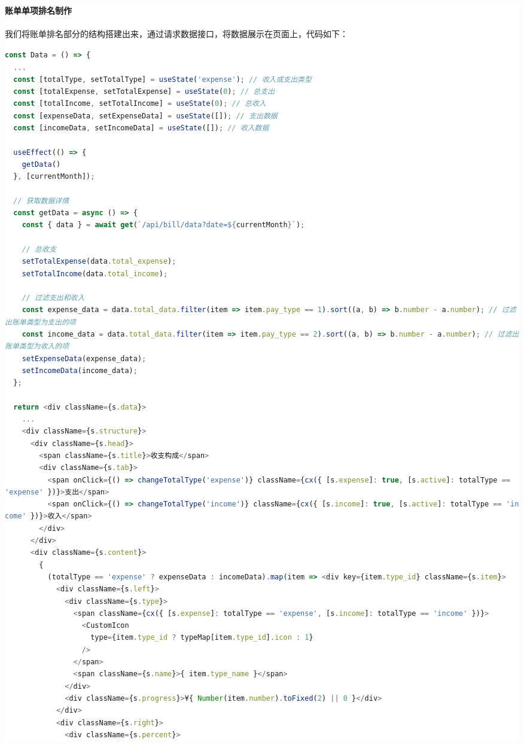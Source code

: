#### 账单单项排名制作

我们将账单排名部分的结构搭建出来，通过请求数据接口，将数据展示在页面上，代码如下：

```js
const Data = () => {
  ...
  const [totalType, setTotalType] = useState('expense'); // 收入或支出类型
  const [totalExpense, setTotalExpense] = useState(0); // 总支出
  const [totalIncome, setTotalIncome] = useState(0); // 总收入
  const [expenseData, setExpenseData] = useState([]); // 支出数据
  const [incomeData, setIncomeData] = useState([]); // 收入数据

  useEffect(() => {
    getData()
  }, [currentMonth]);

  // 获取数据详情
  const getData = async () => {
    const { data } = await get(`/api/bill/data?date=${currentMonth}`);

    // 总收支
    setTotalExpense(data.total_expense);
    setTotalIncome(data.total_income);

    // 过滤支出和收入
    const expense_data = data.total_data.filter(item => item.pay_type == 1).sort((a, b) => b.number - a.number); // 过滤出账单类型为支出的项
    const income_data = data.total_data.filter(item => item.pay_type == 2).sort((a, b) => b.number - a.number); // 过滤出账单类型为收入的项
    setExpenseData(expense_data);
    setIncomeData(income_data);
  };

  return <div className={s.data}>
    ...
    <div className={s.structure}>
      <div className={s.head}>
        <span className={s.title}>收支构成</span>
        <div className={s.tab}>
          <span onClick={() => changeTotalType('expense')} className={cx({ [s.expense]: true, [s.active]: totalType == 'expense' })}>支出</span>
          <span onClick={() => changeTotalType('income')} className={cx({ [s.income]: true, [s.active]: totalType == 'income' })}>收入</span>
        </div>
      </div>
      <div className={s.content}>
        {
          (totalType == 'expense' ? expenseData : incomeData).map(item => <div key={item.type_id} className={s.item}>
            <div className={s.left}>
              <div className={s.type}>
                <span className={cx({ [s.expense]: totalType == 'expense', [s.income]: totalType == 'income' })}>
                  <CustomIcon
                    type={item.type_id ? typeMap[item.type_id].icon : 1}
                  />
                </span>
                <span className={s.name}>{ item.type_name }</span>
              </div>
              <div className={s.progress}>¥{ Number(item.number).toFixed(2) || 0 }</div>
            </div>
            <div className={s.right}>
              <div className={s.percent}>
```
